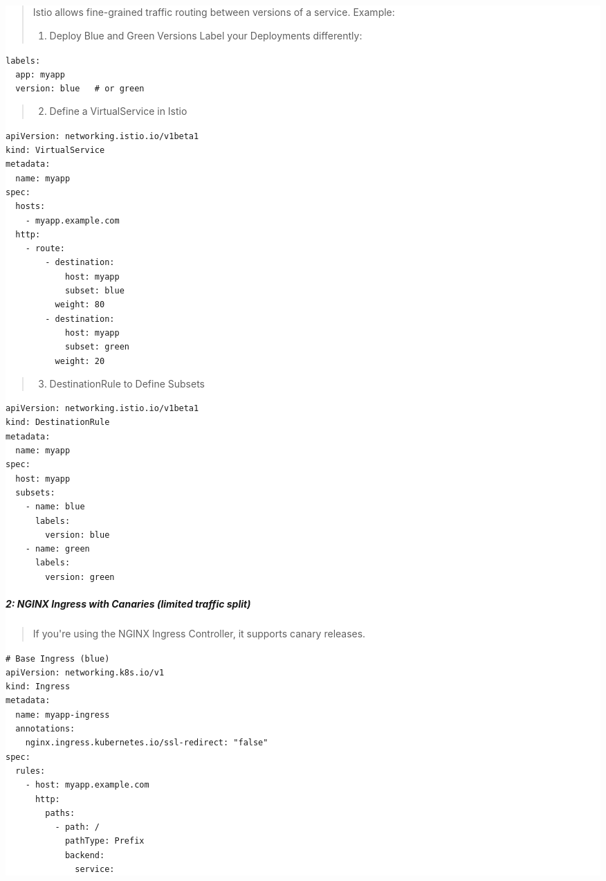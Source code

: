> Istio allows fine-grained traffic routing between versions of a service.
> Example:
> 1. Deploy Blue and Green Versions
> Label your Deployments differently:
```
labels:
  app: myapp
  version: blue   # or green
```
> 2. Define a VirtualService in Istio
```
apiVersion: networking.istio.io/v1beta1
kind: VirtualService
metadata:
  name: myapp
spec:
  hosts:
    - myapp.example.com
  http:
    - route:
        - destination:
            host: myapp
            subset: blue
          weight: 80
        - destination:
            host: myapp
            subset: green
          weight: 20
```
> 3. DestinationRule to Define Subsets
```
apiVersion: networking.istio.io/v1beta1
kind: DestinationRule
metadata:
  name: myapp
spec:
  host: myapp
  subsets:
    - name: blue
      labels:
        version: blue
    - name: green
      labels:
        version: green
```
##### 2: NGINX Ingress with Canaries (limited traffic split)
> If you're using the NGINX Ingress Controller, it supports canary releases.
```
# Base Ingress (blue)
apiVersion: networking.k8s.io/v1
kind: Ingress
metadata:
  name: myapp-ingress
  annotations:
    nginx.ingress.kubernetes.io/ssl-redirect: "false"
spec:
  rules:
    - host: myapp.example.com
      http:
        paths:
          - path: /
            pathType: Prefix
            backend:
              service:
```
